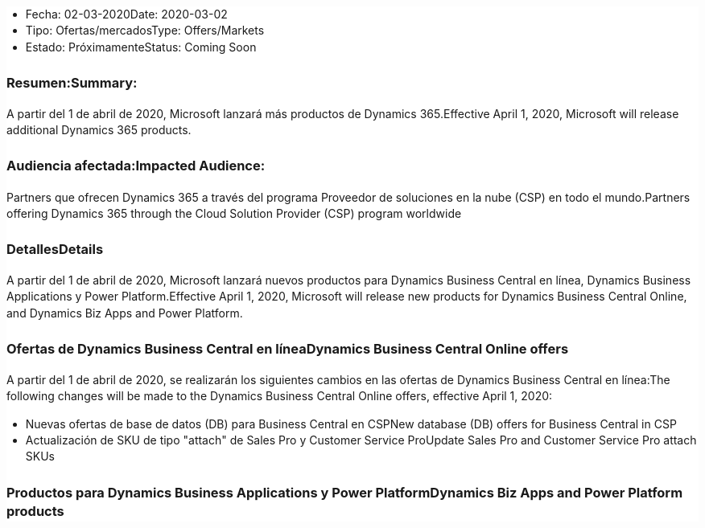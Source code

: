 - <span data-ttu-id="fa4b3-280">Fecha: 02-03-2020</span><span class="sxs-lookup"><span data-stu-id="fa4b3-280">Date: 2020-03-02</span></span>
- <span data-ttu-id="fa4b3-281">Tipo: Ofertas/mercados</span><span class="sxs-lookup"><span data-stu-id="fa4b3-281">Type: Offers/Markets</span></span>
- <span data-ttu-id="fa4b3-282">Estado: Próximamente</span><span class="sxs-lookup"><span data-stu-id="fa4b3-282">Status: Coming Soon</span></span>

### <a name="summary"></a><span data-ttu-id="fa4b3-283">Resumen:</span><span class="sxs-lookup"><span data-stu-id="fa4b3-283">Summary:</span></span>

<span data-ttu-id="fa4b3-284">A partir del 1 de abril de 2020, Microsoft lanzará más productos de Dynamics 365.</span><span class="sxs-lookup"><span data-stu-id="fa4b3-284">Effective April 1, 2020, Microsoft will release additional Dynamics 365 products.</span></span>

### <a name="impacted-audience"></a><span data-ttu-id="fa4b3-285">Audiencia afectada:</span><span class="sxs-lookup"><span data-stu-id="fa4b3-285">Impacted Audience:</span></span>

<span data-ttu-id="fa4b3-286">Partners que ofrecen Dynamics 365 a través del programa Proveedor de soluciones en la nube (CSP) en todo el mundo.</span><span class="sxs-lookup"><span data-stu-id="fa4b3-286">Partners offering Dynamics 365 through the Cloud Solution Provider (CSP) program worldwide</span></span>

### <a name="details"></a><span data-ttu-id="fa4b3-287">Detalles</span><span class="sxs-lookup"><span data-stu-id="fa4b3-287">Details</span></span>

<span data-ttu-id="fa4b3-288">A partir del 1 de abril de 2020, Microsoft lanzará nuevos productos para Dynamics Business Central en línea, Dynamics Business Applications y Power Platform.</span><span class="sxs-lookup"><span data-stu-id="fa4b3-288">Effective April 1, 2020, Microsoft will release new products for Dynamics Business Central Online, and Dynamics Biz Apps and Power Platform.</span></span>

### <a name="dynamics-business-central-online-offers"></a><span data-ttu-id="fa4b3-289">Ofertas de Dynamics Business Central en línea</span><span class="sxs-lookup"><span data-stu-id="fa4b3-289">Dynamics Business Central Online offers</span></span>
<span data-ttu-id="fa4b3-290">A partir del 1 de abril de 2020, se realizarán los siguientes cambios en las ofertas de Dynamics Business Central en línea:</span><span class="sxs-lookup"><span data-stu-id="fa4b3-290">The following changes will be made to the Dynamics Business Central Online offers, effective April 1, 2020:</span></span>

- <span data-ttu-id="fa4b3-291">Nuevas ofertas de base de datos (DB) para Business Central en CSP</span><span class="sxs-lookup"><span data-stu-id="fa4b3-291">New database (DB) offers for Business Central in CSP</span></span>
- <span data-ttu-id="fa4b3-292">Actualización de SKU de tipo "attach" de Sales Pro y Customer Service Pro</span><span class="sxs-lookup"><span data-stu-id="fa4b3-292">Update Sales Pro and Customer Service Pro attach SKUs</span></span>

### <a name="dynamics-biz-apps-and-power-platform-products"></a><span data-ttu-id="fa4b3-293">Productos para Dynamics Business Applications y Power Platform</span><span class="sxs-lookup"><span data-stu-id="fa4b3-293">Dynamics Biz Apps and Power Platform products</span></span>
